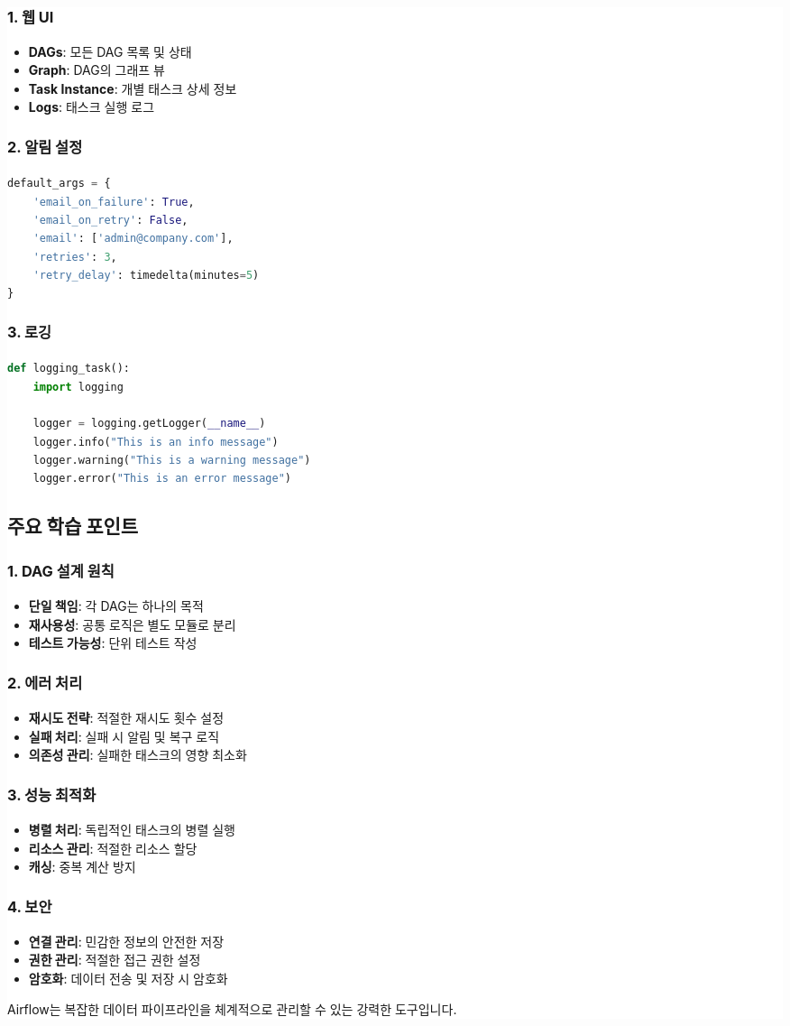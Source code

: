 ### 1. 웹 UI
- **DAGs**: 모든 DAG 목록 및 상태
- **Graph**: DAG의 그래프 뷰
- **Task Instance**: 개별 태스크 상세 정보
- **Logs**: 태스크 실행 로그

### 2. 알림 설정
```python
default_args = {
    'email_on_failure': True,
    'email_on_retry': False,
    'email': ['admin@company.com'],
    'retries': 3,
    'retry_delay': timedelta(minutes=5)
}
```

### 3. 로깅
```python
def logging_task():
    import logging
    
    logger = logging.getLogger(__name__)
    logger.info("This is an info message")
    logger.warning("This is a warning message")
    logger.error("This is an error message")
```

## 주요 학습 포인트

### 1. DAG 설계 원칙
- **단일 책임**: 각 DAG는 하나의 목적
- **재사용성**: 공통 로직은 별도 모듈로 분리
- **테스트 가능성**: 단위 테스트 작성

### 2. 에러 처리
- **재시도 전략**: 적절한 재시도 횟수 설정
- **실패 처리**: 실패 시 알림 및 복구 로직
- **의존성 관리**: 실패한 태스크의 영향 최소화

### 3. 성능 최적화
- **병렬 처리**: 독립적인 태스크의 병렬 실행
- **리소스 관리**: 적절한 리소스 할당
- **캐싱**: 중복 계산 방지

### 4. 보안
- **연결 관리**: 민감한 정보의 안전한 저장
- **권한 관리**: 적절한 접근 권한 설정
- **암호화**: 데이터 전송 및 저장 시 암호화

Airflow는 복잡한 데이터 파이프라인을 체계적으로 관리할 수 있는 강력한 도구입니다.
